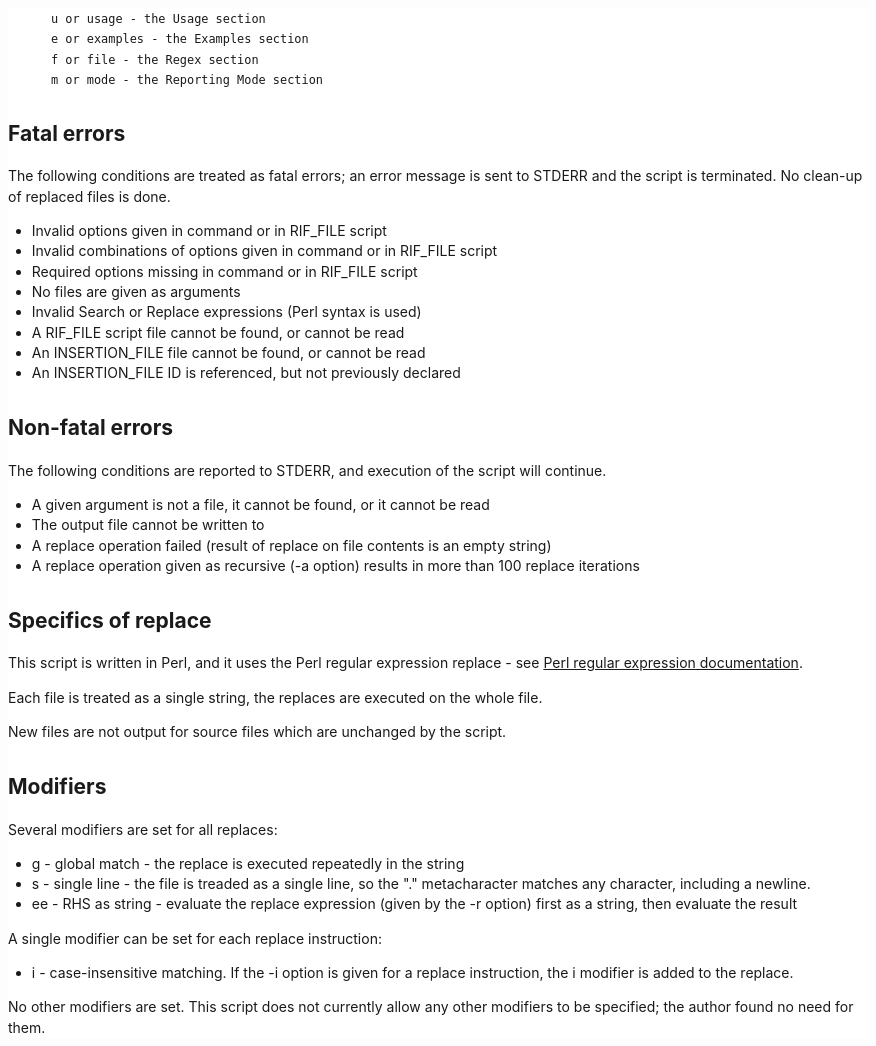 ```
      u or usage - the Usage section
      e or examples - the Examples section
      f or file - the Regex section
      m or mode - the Reporting Mode section
```

## Fatal errors
The following conditions are treated as fatal errors; an error message is sent to STDERR and the script is terminated. No clean-up of replaced files is done.

* Invalid options given in command or in RIF_FILE script
* Invalid combinations of options given in command or in RIF_FILE script
* Required options missing in command or in RIF_FILE script
* No files are given as arguments
* Invalid Search or Replace expressions (Perl syntax is used)
* A RIF_FILE script file cannot be found, or cannot be read
* An INSERTION_FILE file cannot be found, or cannot be read
* An INSERTION_FILE ID is referenced, but not previously declared


## Non-fatal errors
The following conditions are reported to STDERR, and execution of the script will continue.
* A given argument is not a file, it cannot be found, or it cannot be read
* The output file cannot be written to
* A replace operation failed (result of replace on file contents is an empty string)
* A replace operation given as recursive (-a option) results in more than 100 replace iterations

## Specifics of replace

This script is written in Perl, and it uses the Perl regular expression replace - see [Perl regular expression documentation](https://perldoc.perl.org/perlre).

Each file is treated as a single string, the replaces are executed on the whole file.

New files are not output for source files which are unchanged by the script.

## Modifiers

Several modifiers are set for all replaces:

* g - global match - the replace is executed repeatedly in the string
* s - single line - the file is treaded as a single line, so the "." metacharacter matches any character, including a newline.
* ee - RHS as string - evaluate the replace expression (given by the -r option) first as a string, then evaluate the result

A single modifier can be set for each replace instruction:

* i - case-insensitive matching. If the -i option is given for a replace instruction, the i modifier is added to the replace.

No other modifiers are set. This script does not currently allow any other modifiers to be specified; the author found no need for them. 
